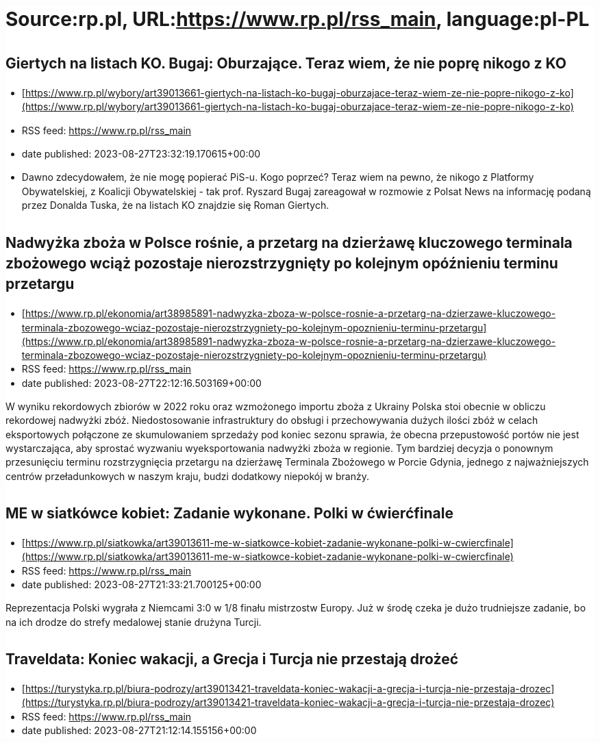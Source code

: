 # Source:rp.pl, URL:https://www.rp.pl/rss_main, language:pl-PL

## Giertych na listach KO. Bugaj: Oburzające. Teraz wiem, że nie poprę nikogo z KO
 - [https://www.rp.pl/wybory/art39013661-giertych-na-listach-ko-bugaj-oburzajace-teraz-wiem-ze-nie-popre-nikogo-z-ko](https://www.rp.pl/wybory/art39013661-giertych-na-listach-ko-bugaj-oburzajace-teraz-wiem-ze-nie-popre-nikogo-z-ko)
 - RSS feed: https://www.rp.pl/rss_main
 - date published: 2023-08-27T23:32:19.170615+00:00

- Dawno zdecydowałem, że nie mogę popierać PiS-u. Kogo poprzeć? Teraz wiem na pewno, że nikogo z Platformy Obywatelskiej, z Koalicji Obywatelskiej - tak prof. Ryszard Bugaj zareagował w rozmowie z Polsat News na informację podaną przez Donalda Tuska, że na listach KO znajdzie się Roman Giertych.

## Nadwyżka zboża w Polsce rośnie, a przetarg na dzierżawę kluczowego terminala zbożowego wciąż pozostaje nierozstrzygnięty po kolejnym opóźnieniu terminu przetargu
 - [https://www.rp.pl/ekonomia/art38985891-nadwyzka-zboza-w-polsce-rosnie-a-przetarg-na-dzierzawe-kluczowego-terminala-zbozowego-wciaz-pozostaje-nierozstrzygniety-po-kolejnym-opoznieniu-terminu-przetargu](https://www.rp.pl/ekonomia/art38985891-nadwyzka-zboza-w-polsce-rosnie-a-przetarg-na-dzierzawe-kluczowego-terminala-zbozowego-wciaz-pozostaje-nierozstrzygniety-po-kolejnym-opoznieniu-terminu-przetargu)
 - RSS feed: https://www.rp.pl/rss_main
 - date published: 2023-08-27T22:12:16.503169+00:00

W wyniku rekordowych zbiorów w 2022 roku oraz wzmożonego importu zboża z Ukrainy Polska stoi obecnie w obliczu rekordowej nadwyżki zbóż. Niedostosowanie infrastruktury do obsługi i przechowywania dużych ilości zbóż w celach eksportowych połączone ze skumulowaniem sprzedaży pod koniec sezonu sprawia, że obecna przepustowość portów nie jest wystarczająca, aby sprostać wyzwaniu wyeksportowania nadwyżki zboża w regionie. Tym bardziej decyzja o ponownym przesunięciu terminu rozstrzygnięcia przetargu na dzierżawę Terminala Zbożowego w Porcie Gdynia, jednego z najważniejszych centrów przeładunkowych w naszym kraju, budzi dodatkowy niepokój w branży.

## ME w siatkówce kobiet: Zadanie wykonane. Polki w ćwierćfinale
 - [https://www.rp.pl/siatkowka/art39013611-me-w-siatkowce-kobiet-zadanie-wykonane-polki-w-cwiercfinale](https://www.rp.pl/siatkowka/art39013611-me-w-siatkowce-kobiet-zadanie-wykonane-polki-w-cwiercfinale)
 - RSS feed: https://www.rp.pl/rss_main
 - date published: 2023-08-27T21:33:21.700125+00:00

Reprezentacja Polski wygrała z Niemcami 3:0 w 1/8 finału mistrzostw Europy. Już w środę czeka je dużo trudniejsze zadanie, bo na ich drodze do strefy medalowej stanie drużyna Turcji.

## Traveldata: Koniec wakacji, a Grecja i Turcja nie przestają drożeć
 - [https://turystyka.rp.pl/biura-podrozy/art39013421-traveldata-koniec-wakacji-a-grecja-i-turcja-nie-przestaja-drozec](https://turystyka.rp.pl/biura-podrozy/art39013421-traveldata-koniec-wakacji-a-grecja-i-turcja-nie-przestaja-drozec)
 - RSS feed: https://www.rp.pl/rss_main
 - date published: 2023-08-27T21:12:14.155156+00:00
